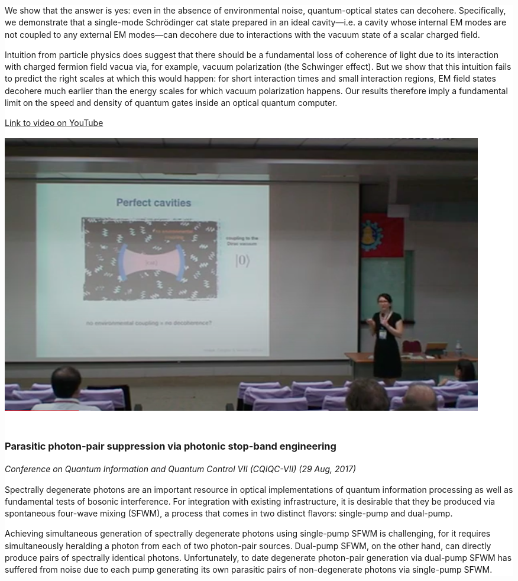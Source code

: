 We show that the answer is yes: even in the absence of environmental noise, quantum-optical states can decohere. Specifically, we demonstrate that a single-mode Schrödinger cat state prepared in an ideal cavity—i.e. a cavity whose internal EM modes are not coupled to any external EM modes—can decohere due to interactions with the vacuum state of a scalar charged field.   

Intuition from particle physics does suggest that there should be a fundamental loss of coherence of light due to its interaction with charged fermion field vacua via, for example, vacuum polarization (the Schwinger effect). But we show that this intuition fails to predict the right scales at which this would happen: for short interaction times and small interaction regions, EM field states decohere much earlier than the energy scales for which vacuum polarization happens. Our results therefore imply a fundamental limit on the speed and density of quantum gates inside an optical quantum computer.   

[Link to video on YouTube](https://youtu.be/0D8LebZ5apc)

[![](../assets/img/vacuum_decoherence.png)](https://youtu.be/0D8LebZ5apc)
<br><br>

### Parasitic photon-pair suppression via photonic stop-band engineering

_Conference on Quantum Information and Quantum Control VII (CQIQC-VII) (29 Aug, 2017)_   

Spectrally degenerate photons are an important resource in optical implementations of quantum information processing as well as fundamental tests of bosonic interference. For integration with existing infrastructure, it is desirable that they be produced via spontaneous four-wave mixing (SFWM), a process that comes in two distinct flavors: single-pump and dual-pump.   

Achieving simultaneous generation of spectrally degenerate photons using single-pump SFWM is challenging, for it requires simultaneously heralding a photon from each of two photon-pair sources. Dual-pump SFWM, on the other hand, can directly produce pairs of spectrally identical photons. Unfortunately, to date degenerate photon-pair generation via dual-pump SFWM has suffered from noise due to each pump generating its own parasitic pairs of non-degenerate photons via single-pump SFWM.   
